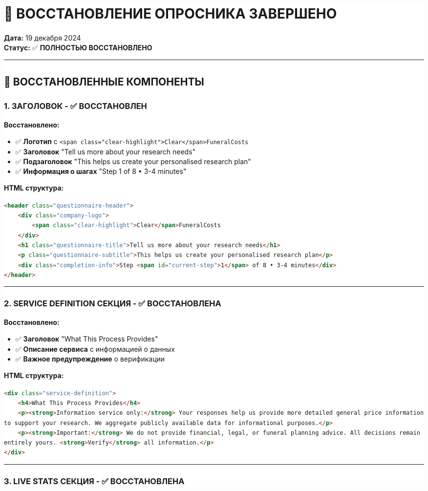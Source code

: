 # 🎉 ВОССТАНОВЛЕНИЕ ОПРОСНИКА ЗАВЕРШЕНО

**Дата:** 19 декабря 2024  
**Статус:** ✅ **ПОЛНОСТЬЮ ВОССТАНОВЛЕНО**

---

## 🎯 **ВОССТАНОВЛЕННЫЕ КОМПОНЕНТЫ**

### **1. ЗАГОЛОВОК - ✅ ВОССТАНОВЛЕН**

**Восстановлено:**
- ✅ **Логотип** с `<span class="clear-highlight">Clear</span>FuneralCosts`
- ✅ **Заголовок** "Tell us more about your research needs"
- ✅ **Подзаголовок** "This helps us create your personalised research plan"
- ✅ **Информация о шагах** "Step 1 of 8 • 3-4 minutes"

**HTML структура:**
```html
<header class="questionnaire-header">
    <div class="company-logo">
        <span class="clear-highlight">Clear</span>FuneralCosts
    </div>
    <h1 class="questionnaire-title">Tell us more about your research needs</h1>
    <p class="questionnaire-subtitle">This helps us create your personalised research plan</p>
    <div class="completion-info">Step <span id="current-step">1</span> of 8 • 3-4 minutes</div>
</header>
```

---

### **2. SERVICE DEFINITION СЕКЦИЯ - ✅ ВОССТАНОВЛЕНА**

**Восстановлено:**
- ✅ **Заголовок** "What This Process Provides"
- ✅ **Описание сервиса** с информацией о данных
- ✅ **Важное предупреждение** о верификации

**HTML структура:**
```html
<div class="service-definition">
    <h4>What This Process Provides</h4>
    <p><strong>Information service only:</strong> Your responses help us provide more detailed general price information to support your research. We aggregate publicly available data for informational purposes.</p>
    <p><strong>Important:</strong> We do not provide financial, legal, or funeral planning advice. All decisions remain entirely yours. <strong>Verify</strong> all information.</p>
</div>
```

---

### **3. LIVE STATS СЕКЦИЯ - ✅ ВОССТАНОВЛЕНА**
